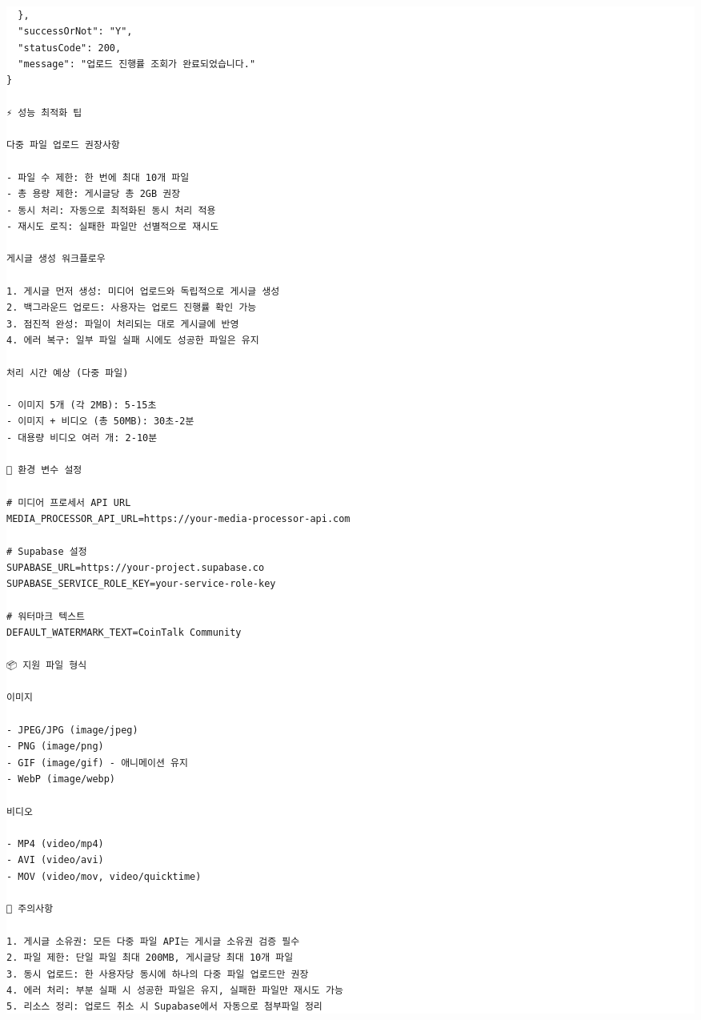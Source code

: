 ```http
  },
  "successOrNot": "Y",
  "statusCode": 200,
  "message": "업로드 진행률 조회가 완료되었습니다."
}

⚡ 성능 최적화 팁

다중 파일 업로드 권장사항

- 파일 수 제한: 한 번에 최대 10개 파일
- 총 용량 제한: 게시글당 총 2GB 권장
- 동시 처리: 자동으로 최적화된 동시 처리 적용
- 재시도 로직: 실패한 파일만 선별적으로 재시도

게시글 생성 워크플로우

1. 게시글 먼저 생성: 미디어 업로드와 독립적으로 게시글 생성
2. 백그라운드 업로드: 사용자는 업로드 진행률 확인 가능
3. 점진적 완성: 파일이 처리되는 대로 게시글에 반영
4. 에러 복구: 일부 파일 실패 시에도 성공한 파일은 유지

처리 시간 예상 (다중 파일)

- 이미지 5개 (각 2MB): 5-15초
- 이미지 + 비디오 (총 50MB): 30초-2분
- 대용량 비디오 여러 개: 2-10분

🔧 환경 변수 설정

# 미디어 프로세서 API URL
MEDIA_PROCESSOR_API_URL=https://your-media-processor-api.com

# Supabase 설정
SUPABASE_URL=https://your-project.supabase.co
SUPABASE_SERVICE_ROLE_KEY=your-service-role-key

# 워터마크 텍스트
DEFAULT_WATERMARK_TEXT=CoinTalk Community

📦 지원 파일 형식

이미지

- JPEG/JPG (image/jpeg)
- PNG (image/png)
- GIF (image/gif) - 애니메이션 유지
- WebP (image/webp)

비디오

- MP4 (video/mp4)
- AVI (video/avi)
- MOV (video/mov, video/quicktime)

🚨 주의사항

1. 게시글 소유권: 모든 다중 파일 API는 게시글 소유권 검증 필수
2. 파일 제한: 단일 파일 최대 200MB, 게시글당 최대 10개 파일
3. 동시 업로드: 한 사용자당 동시에 하나의 다중 파일 업로드만 권장
4. 에러 처리: 부분 실패 시 성공한 파일은 유지, 실패한 파일만 재시도 가능
5. 리소스 정리: 업로드 취소 시 Supabase에서 자동으로 첨부파일 정리

```